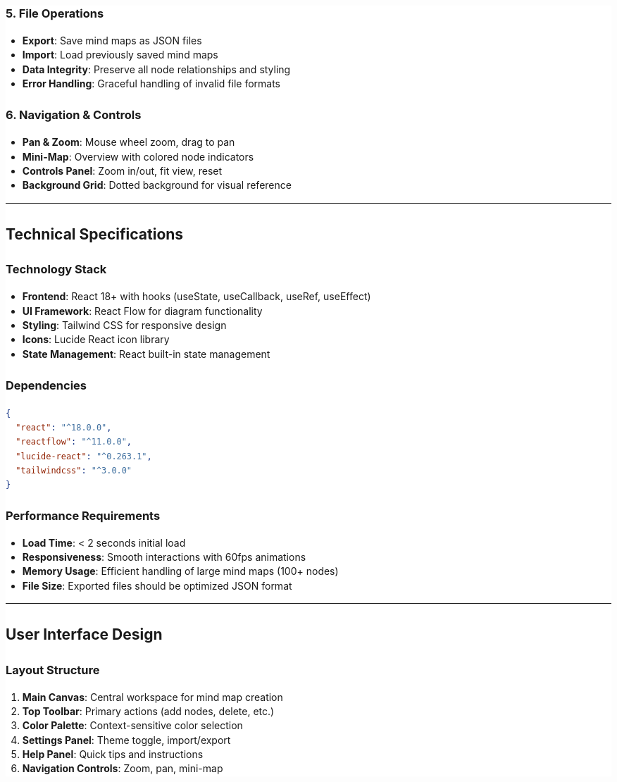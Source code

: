 ### **5. File Operations**
- **Export**: Save mind maps as JSON files
- **Import**: Load previously saved mind maps
- **Data Integrity**: Preserve all node relationships and styling
- **Error Handling**: Graceful handling of invalid file formats

### **6. Navigation & Controls**
- **Pan & Zoom**: Mouse wheel zoom, drag to pan
- **Mini-Map**: Overview with colored node indicators
- **Controls Panel**: Zoom in/out, fit view, reset
- **Background Grid**: Dotted background for visual reference

---

## **Technical Specifications**

### **Technology Stack**
- **Frontend**: React 18+ with hooks (useState, useCallback, useRef, useEffect)
- **UI Framework**: React Flow for diagram functionality
- **Styling**: Tailwind CSS for responsive design
- **Icons**: Lucide React icon library
- **State Management**: React built-in state management

### **Dependencies**
```json
{
  "react": "^18.0.0",
  "reactflow": "^11.0.0",
  "lucide-react": "^0.263.1",
  "tailwindcss": "^3.0.0"
}
```

### **Performance Requirements**
- **Load Time**: < 2 seconds initial load
- **Responsiveness**: Smooth interactions with 60fps animations
- **Memory Usage**: Efficient handling of large mind maps (100+ nodes)
- **File Size**: Exported files should be optimized JSON format

---

## **User Interface Design**

### **Layout Structure**
1. **Main Canvas**: Central workspace for mind map creation
2. **Top Toolbar**: Primary actions (add nodes, delete, etc.)
3. **Color Palette**: Context-sensitive color selection
4. **Settings Panel**: Theme toggle, import/export
5. **Help Panel**: Quick tips and instructions
6. **Navigation Controls**: Zoom, pan, mini-map
